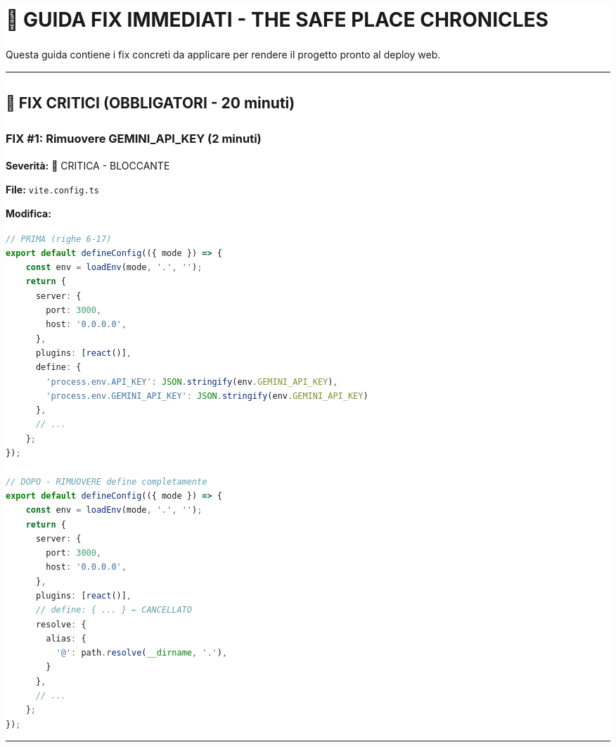 # 🔧 GUIDA FIX IMMEDIATI - THE SAFE PLACE CHRONICLES

Questa guida contiene i fix concreti da applicare per rendere il progetto pronto al deploy web.

---

## 🚨 FIX CRITICI (OBBLIGATORI - 20 minuti)

### FIX #1: Rimuovere GEMINI_API_KEY (2 minuti)
**Severità:** 🔴 CRITICA - BLOCCANTE  

**File:** `vite.config.ts`

**Modifica:**
```typescript
// PRIMA (righe 6-17)
export default defineConfig(({ mode }) => {
    const env = loadEnv(mode, '.', '');
    return {
      server: {
        port: 3000,
        host: '0.0.0.0',
      },
      plugins: [react()],
      define: {
        'process.env.API_KEY': JSON.stringify(env.GEMINI_API_KEY),
        'process.env.GEMINI_API_KEY': JSON.stringify(env.GEMINI_API_KEY)
      },
      // ...
    };
});

// DOPO - RIMUOVERE define completamente
export default defineConfig(({ mode }) => {
    const env = loadEnv(mode, '.', '');
    return {
      server: {
        port: 3000,
        host: '0.0.0.0',
      },
      plugins: [react()],
      // define: { ... } ← CANCELLATO
      resolve: {
        alias: {
          '@': path.resolve(__dirname, '.'),
        }
      },
      // ...
    };
});
```

---